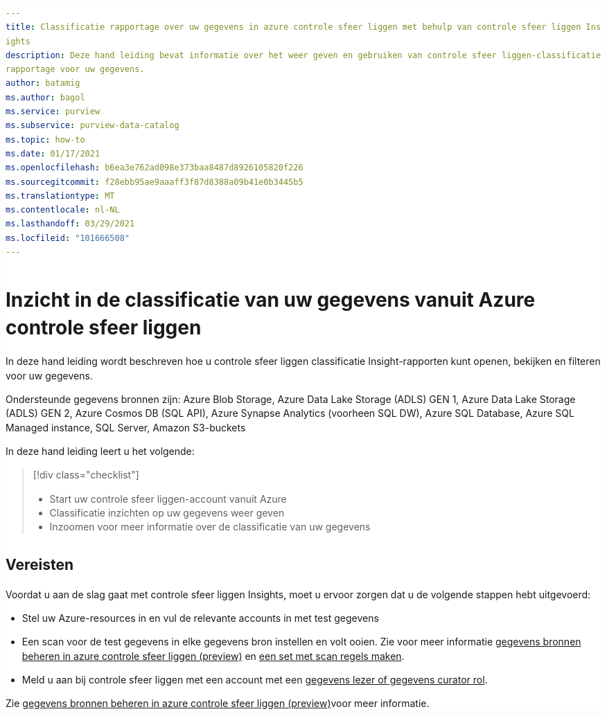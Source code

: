 ```yaml
---
title: Classificatie rapportage over uw gegevens in azure controle sfeer liggen met behulp van controle sfeer liggen Insights
description: Deze hand leiding bevat informatie over het weer geven en gebruiken van controle sfeer liggen-classificatie rapportage voor uw gegevens.
author: batamig
ms.author: bagol
ms.service: purview
ms.subservice: purview-data-catalog
ms.topic: how-to
ms.date: 01/17/2021
ms.openlocfilehash: b6ea3e762ad098e373baa8487d8926105820f226
ms.sourcegitcommit: f28ebb95ae9aaaff3f87d8388a09b41e0b3445b5
ms.translationtype: MT
ms.contentlocale: nl-NL
ms.lasthandoff: 03/29/2021
ms.locfileid: "101666508"
---
```

# <a name="classification-insights-about-your-data-from-azure-purview"></a>Inzicht in de classificatie van uw gegevens vanuit Azure controle sfeer liggen

In deze hand leiding wordt beschreven hoe u controle sfeer liggen classificatie Insight-rapporten kunt openen, bekijken en filteren voor uw gegevens.

Ondersteunde gegevens bronnen zijn: Azure Blob Storage, Azure Data Lake Storage (ADLS) GEN 1, Azure Data Lake Storage (ADLS) GEN 2, Azure Cosmos DB (SQL API), Azure Synapse Analytics (voorheen SQL DW), Azure SQL Database, Azure SQL Managed instance, SQL Server, Amazon S3-buckets

In deze hand leiding leert u het volgende:

> [!div class="checklist"]
> - Start uw controle sfeer liggen-account vanuit Azure
> - Classificatie inzichten op uw gegevens weer geven
> - Inzoomen voor meer informatie over de classificatie van uw gegevens

## <a name="prerequisites"></a>Vereisten

Voordat u aan de slag gaat met controle sfeer liggen Insights, moet u ervoor zorgen dat u de volgende stappen hebt uitgevoerd:

- Stel uw Azure-resources in en vul de relevante accounts in met test gegevens

- Een scan voor de test gegevens in elke gegevens bron instellen en volt ooien. Zie voor meer informatie [gegevens bronnen beheren in azure controle sfeer liggen (preview)](manage-data-sources.md) en [een set met scan regels maken](create-a-scan-rule-set.md).

- Meld u aan bij controle sfeer liggen met een account met een [gegevens lezer of gegevens curator rol](catalog-permissions.md#azure-purviews-pre-defined-data-plane-roles).

Zie [gegevens bronnen beheren in azure controle sfeer liggen (preview)](manage-data-sources.md)voor meer informatie.
